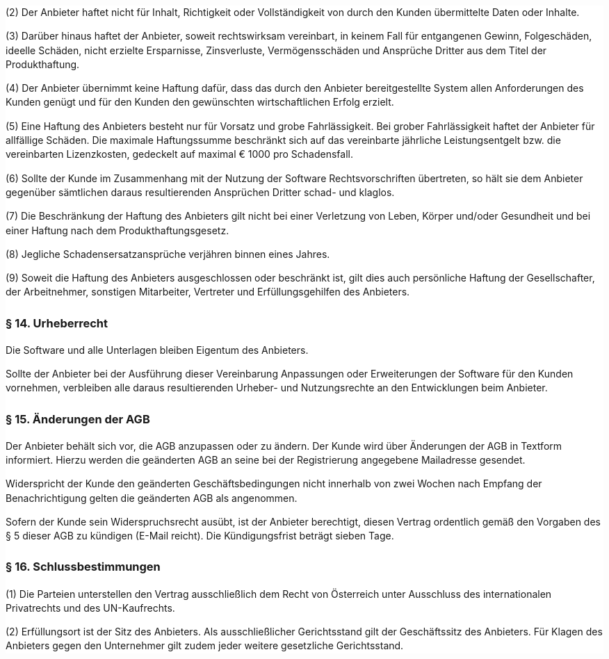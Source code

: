 (2) Der Anbieter haftet nicht für Inhalt, Richtigkeit oder Vollständigkeit von durch den Kunden übermittelte Daten oder Inhalte.

(3) Darüber hinaus haftet der Anbieter, soweit rechtswirksam vereinbart, in keinem Fall für entgangenen Gewinn, Folgeschäden, ideelle Schäden, nicht erzielte Ersparnisse, Zinsverluste, Vermögensschäden und Ansprüche Dritter aus dem Titel der Produkthaftung.

(4) Der Anbieter übernimmt keine Haftung dafür, dass das durch den Anbieter bereitgestellte System allen Anforderungen des Kunden genügt und für den Kunden den gewünschten wirtschaftlichen Erfolg erzielt.

(5) Eine Haftung des Anbieters besteht nur für Vorsatz und grobe Fahrlässigkeit. Bei grober Fahrlässigkeit haftet der Anbieter für allfällige Schäden. Die maximale Haftungssumme beschränkt sich auf das vereinbarte jährliche Leistungsentgelt bzw. die vereinbarten Lizenzkosten, gedeckelt auf maximal € 1000 pro Schadensfall.

(6) Sollte der Kunde im Zusammenhang mit der Nutzung der Software Rechtsvorschriften übertreten, so hält sie dem Anbieter gegenüber sämtlichen daraus resultierenden Ansprüchen Dritter schad- und klaglos.

(7) Die Beschränkung der Haftung des Anbieters gilt nicht bei einer Verletzung von Leben, Körper und/oder Gesundheit und bei einer Haftung nach dem Produkthaftungsgesetz.

(8) Jegliche Schadensersatzansprüche verjähren binnen eines Jahres.

(9) Soweit die Haftung des Anbieters ausgeschlossen oder beschränkt ist, gilt dies auch persönliche Haftung der Gesellschafter, der Arbeitnehmer, sonstigen Mitarbeiter, Vertreter und Erfüllungsgehilfen des Anbieters.

### § 14. Urheberrecht

Die Software und alle Unterlagen bleiben Eigentum des Anbieters.

Sollte der Anbieter bei der Ausführung dieser Vereinbarung Anpassungen oder Erweiterungen der Software für den Kunden vornehmen, verbleiben alle daraus resultierenden Urheber- und Nutzungsrechte an den Entwicklungen beim Anbieter.

### § 15. Änderungen der AGB

Der Anbieter behält sich vor, die AGB anzupassen oder zu ändern. Der Kunde wird über Änderungen der AGB in Textform informiert. Hierzu werden die geänderten AGB an seine bei der Registrierung angegebene Mailadresse gesendet.

Widerspricht der Kunde den geänderten Geschäftsbedingungen nicht innerhalb von zwei Wochen nach Empfang der Benachrichtigung gelten die geänderten AGB als angenommen.

Sofern der Kunde sein Widerspruchsrecht ausübt, ist der Anbieter berechtigt, diesen Vertrag ordentlich gemäß den Vorgaben des § 5 dieser AGB zu kündigen (E-Mail reicht). Die Kündigungsfrist beträgt sieben Tage.

### § 16. Schlussbestimmungen

(1) Die Parteien unterstellen den Vertrag ausschließlich dem Recht von Österreich unter Ausschluss des internationalen Privatrechts und des UN-Kaufrechts.

(2) Erfüllungsort ist der Sitz des Anbieters. Als ausschließlicher Gerichtsstand gilt der Geschäftssitz des Anbieters. Für Klagen des Anbieters gegen den Unternehmer gilt zudem jeder weitere gesetzliche Gerichtsstand.
